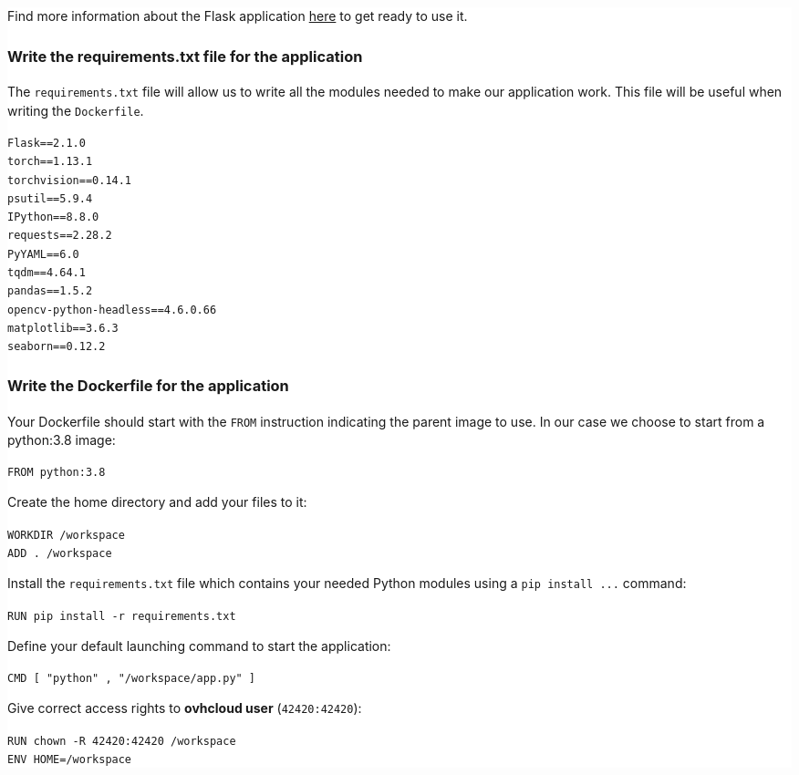 Find more information about the Flask application [here](https://flask.palletsprojects.com/en/2.0.x/quickstart/#a-minimal-application) to get ready to use it.

### Write the requirements.txt file for the application

The `requirements.txt` file will allow us to write all the modules needed to make our application work. This file will be useful when writing the `Dockerfile`.

``` {.console}
Flask==2.1.0
torch==1.13.1
torchvision==0.14.1
psutil==5.9.4
IPython==8.8.0
requests==2.28.2
PyYAML==6.0
tqdm==4.64.1
pandas==1.5.2
opencv-python-headless==4.6.0.66
matplotlib==3.6.3
seaborn==0.12.2
```

### Write the Dockerfile for the application

Your Dockerfile should start with the `FROM` instruction indicating the parent image to use. In our case we choose to start from a python:3.8 image:

``` {.console}
FROM python:3.8
```

Create the home directory and add your files to it:

``` {.console}
WORKDIR /workspace
ADD . /workspace
```

Install the `requirements.txt` file which contains your needed Python modules using a `pip install ...` command:

``` {.console}
RUN pip install -r requirements.txt
```

Define your default launching command to start the application:

``` {.console}
CMD [ "python" , "/workspace/app.py" ]
```

Give correct access rights to **ovhcloud user** (`42420:42420`):

``` {.console}
RUN chown -R 42420:42420 /workspace
ENV HOME=/workspace
```
